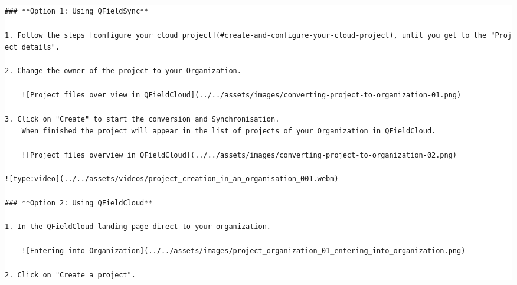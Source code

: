     ### **Option 1: Using QFieldSync**

    1. Follow the steps [configure your cloud project](#create-and-configure-your-cloud-project), until you get to the "Project details".

    2. Change the owner of the project to your Organization.

        ![Project files over view in QFieldCloud](../../assets/images/converting-project-to-organization-01.png)

    3. Click on "Create" to start the conversion and Synchronisation.
        When finished the project will appear in the list of projects of your Organization in QFieldCloud.

        ![Project files overview in QFieldCloud](../../assets/images/converting-project-to-organization-02.png)

    ![type:video](../../assets/videos/project_creation_in_an_organisation_001.webm)

    ### **Option 2: Using QFieldCloud**

    1. In the QFieldCloud landing page direct to your organization.

        ![Entering into Organization](../../assets/images/project_organization_01_entering_into_organization.png)

    2. Click on "Create a project".
